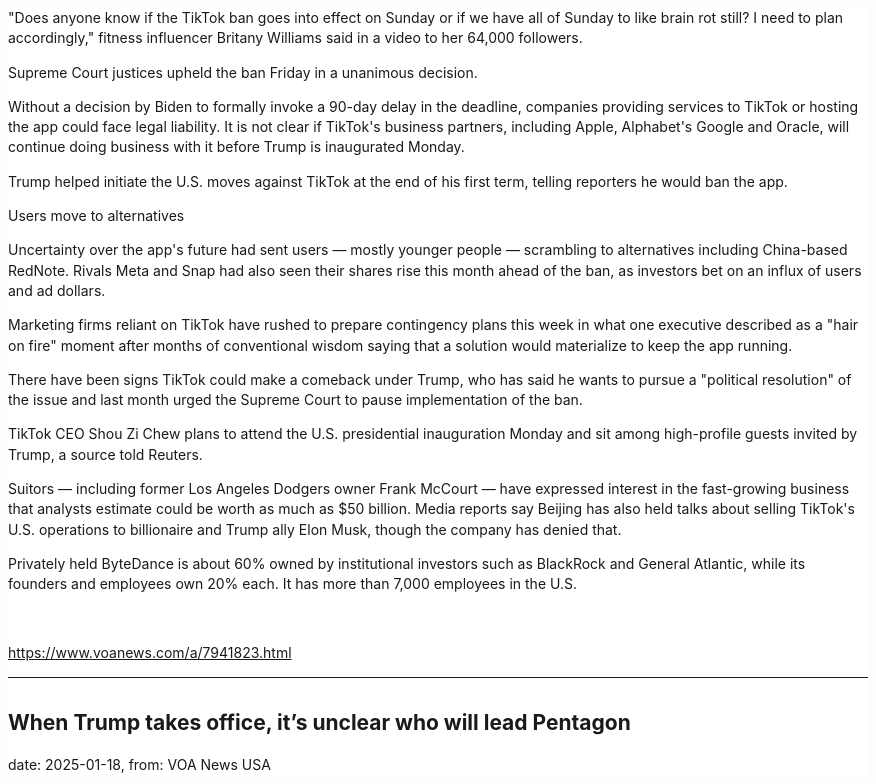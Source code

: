 "Does anyone know if the TikTok ban goes into effect on Sunday or if we have all of Sunday to like brain rot still? I need to plan accordingly," fitness influencer Britany Williams said in a video to her 64,000 followers. 


Supreme Court justices upheld the ban Friday in a unanimous decision. 


Without a decision by Biden to formally invoke a 90-day delay in the deadline, companies providing services to TikTok or hosting the app could face legal liability. It is not clear if TikTok's business partners, including Apple, Alphabet's Google and Oracle, will continue doing business with it before Trump is inaugurated Monday. 


Trump helped initiate the U.S. moves against TikTok at the end of his first term, telling reporters he would ban the app. 


Users move to alternatives 


Uncertainty over the app's future had sent users — mostly younger people — scrambling to alternatives including China-based RedNote. Rivals Meta and Snap had also seen their shares rise this month ahead of the ban, as investors bet on an influx of users and ad dollars. 


Marketing firms reliant on TikTok have rushed to prepare contingency plans this week in what one executive described as a "hair on fire" moment after months of conventional wisdom saying that a solution would materialize to keep the app running. 




There have been signs TikTok could make a comeback under Trump, who has said he wants to pursue a "political resolution" of the issue and last month urged the Supreme Court to pause implementation of the ban. 


TikTok CEO Shou Zi Chew plans to attend the U.S. presidential inauguration Monday and sit among high-profile guests invited by Trump, a source told Reuters. 


Suitors — including former Los Angeles Dodgers owner Frank McCourt — have expressed interest in the fast-growing business that analysts estimate could be worth as much as $50 billion. Media reports say Beijing has also held talks about selling TikTok's U.S. operations to billionaire and Trump ally Elon Musk, though the company has denied that. 


Privately held ByteDance is about 60% owned by institutional investors such as BlackRock and General Atlantic, while its founders and employees own 20% each. It has more than 7,000 employees in the U.S. 

<br> 

<https://www.voanews.com/a/7941823.html>

---

## When Trump takes office, it’s unclear who will lead Pentagon

date: 2025-01-18, from: VOA News USA
